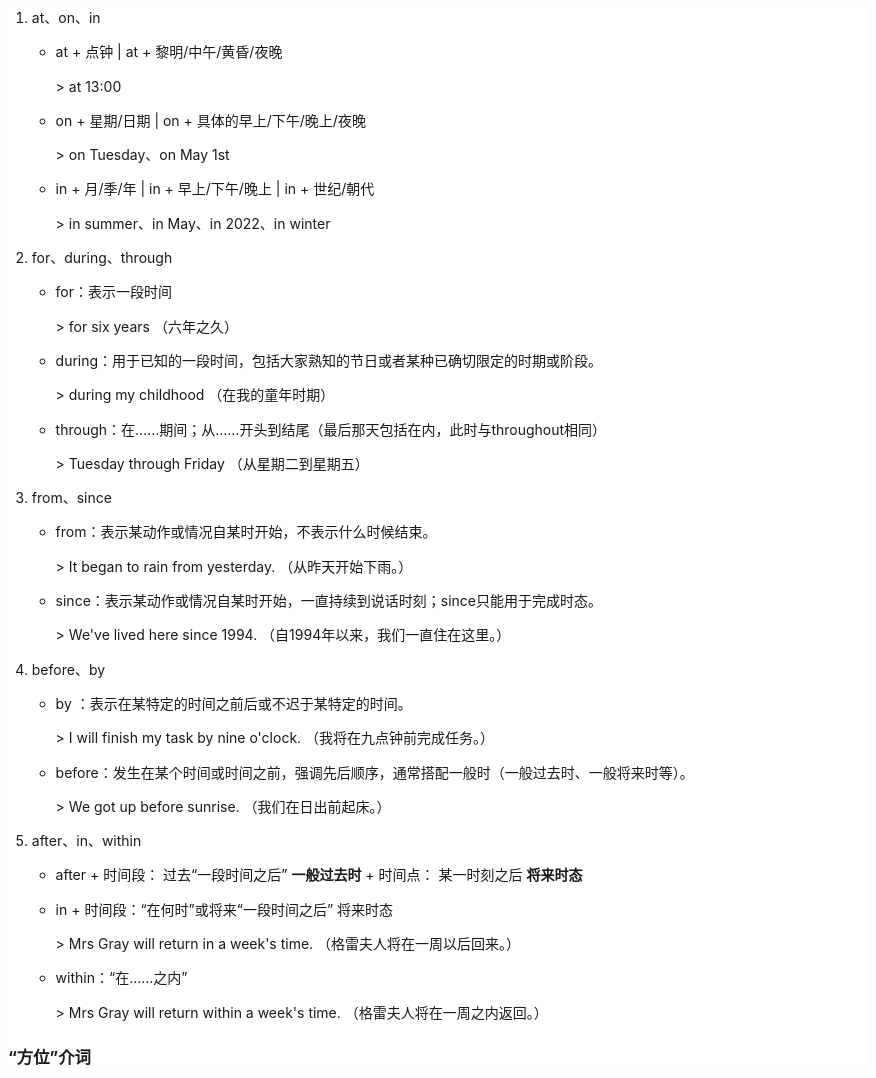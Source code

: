 1. at、on、in

   - at + 点钟  |  at + 黎明/中午/黄昏/夜晚

     \> at 13:00  

   - on + 星期/日期   |  on + 具体的早上/下午/晚上/夜晚   

     \> on Tuesday、on May 1st

   - in + 月/季/年   |  in + 早上/下午/晚上   |  in +  世纪/朝代

     \> in summer、in May、in 2022、in winter

2. for、during、through

   - for：表示一段时间

     \> for six years （六年之久）

   - during：用于已知的一段时间，包括大家熟知的节日或者某种已确切限定的时期或阶段。

     \> during my childhood （在我的童年时期）

   - through：在……期间；从……开头到结尾（最后那天包括在内，此时与throughout相同）

     \> Tuesday through Friday （从星期二到星期五）

3. from、since

   - from：表示某动作或情况自某时开始，不表示什么时候结束。

     \> It began to rain from yesterday. （从昨天开始下雨。）

   - since：表示某动作或情况自某时开始，一直持续到说话时刻；since只能用于完成时态。

     \> We've lived here since 1994. （自1994年以来，我们一直住在这里。）

4. before、by

   - by ：表示在某特定的时间之前后或不迟于某特定的时间。

     \> I will finish my task by nine o'clock.  （我将在九点钟前完成任务。）

   - before：发生在某个时间或时间之前，强调先后顺序，通常搭配一般时（一般过去时、一般将来时等）。

     \> We got up before sunrise. （我们在日出前起床。）

5. after、in、within

   - after
     \+ 时间段： 过去“一段时间之后”  **一般过去时**
     \+ 时间点： 某一时刻之后  **将来时态** 

   - in + 时间段：“在何时”或将来“一段时间之后”  将来时态

     \> Mrs Gray will return in a week's time. （格雷夫人将在一周以后回来。）

   - within：“在……之内”

     \> Mrs Gray will return within a week's time.  （格雷夫人将在一周之内返回。）



### “方位”介词
